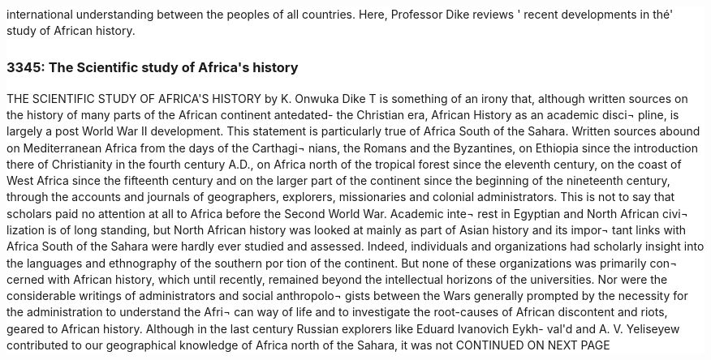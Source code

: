 international understanding between the peoples of all countries. Here,
Professor Dike reviews ' recent developments in thé' study of African
history.

### 3345: The Scientific study of Africa's history
THE SCIENTIFIC STUDY
OF AFRICA'S HISTORY
by K. Onwuka Dike
T is something of an irony
that, although written sources on the
history of many parts of the African
continent antedated- the Christian era,
African History as an academic disci¬
pline, is largely a post World War II
development.
This statement is particularly true of
Africa South of the Sahara. Written
sources abound on Mediterranean
Africa from the days of the Carthagi¬
nians, the Romans and the Byzantines,
on Ethiopia since the introduction there
of Christianity in the fourth century
A.D., on Africa north of the tropical
forest since the eleventh century, on
the coast of West Africa since the
fifteenth century and on the larger part
of the continent since the beginning of
the nineteenth century, through the
accounts and journals of geographers,
explorers, missionaries and colonial
administrators.
This is not to say that scholars paid
no attention at all to Africa before the
Second World War. Academic inte¬
rest in Egyptian and North African civi¬
lization is of long standing, but North
African history was looked at mainly
as part of Asian history and its impor¬
tant links with Africa South of the
Sahara were hardly ever studied and
assessed.
Indeed, individuals and organizations
had scholarly insight into the languages
and ethnography of the southern por
tion of the continent. But none of
these organizations was primarily con¬
cerned with African history, which
until recently, remained beyond the
intellectual horizons of the universities.
Nor were the considerable writings of
administrators and social anthropolo¬
gists between the Wars generally
prompted by the necessity for the
administration to understand the Afri¬
can way of life and to investigate the
root-causes of African discontent and
riots, geared to African history.
Although in the last century Russian
explorers like Eduard Ivanovich Eykh-
val'd and A. V. Yeliseyew contributed
to our geographical knowledge of
Africa north of the Sahara, it was not
CONTINUED ON NEXT PAGE